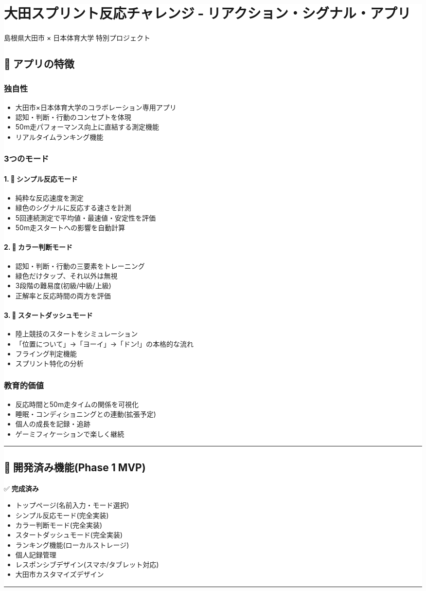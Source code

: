 # 大田スプリント反応チャレンジ - リアクション・シグナル・アプリ

島根県大田市 × 日本体育大学 特別プロジェクト

## 🎯 アプリの特徴

### **独自性**
- 大田市×日本体育大学のコラボレーション専用アプリ
- 認知・判断・行動のコンセプトを体現
- 50m走パフォーマンス向上に直結する測定機能
- リアルタイムランキング機能

### **3つのモード**

#### 1. 📱 シンプル反応モード
- 純粋な反応速度を測定
- 緑色のシグナルに反応する速さを計測
- 5回連続測定で平均値・最速値・安定性を評価
- 50m走スタートへの影響を自動計算

#### 2. 🎨 カラー判断モード
- 認知・判断・行動の三要素をトレーニング
- 緑色だけタップ、それ以外は無視
- 3段階の難易度(初級/中級/上級)
- 正解率と反応時間の両方を評価

#### 3. 🏃 スタートダッシュモード
- 陸上競技のスタートをシミュレーション
- 「位置について」→「ヨーイ」→「ドン!」の本格的な流れ
- フライング判定機能
- スプリント特化の分析

### **教育的価値**
- 反応時間と50m走タイムの関係を可視化
- 睡眠・コンディショニングとの連動(拡張予定)
- 個人の成長を記録・追跡
- ゲーミフィケーションで楽しく継続

---

## 🚀 開発済み機能(Phase 1 MVP)

✅ **完成済み**
- トップページ(名前入力・モード選択)
- シンプル反応モード(完全実装)
- カラー判断モード(完全実装)
- スタートダッシュモード(完全実装)
- ランキング機能(ローカルストレージ)
- 個人記録管理
- レスポンシブデザイン(スマホ/タブレット対応)
- 大田市カスタマイズデザイン

---